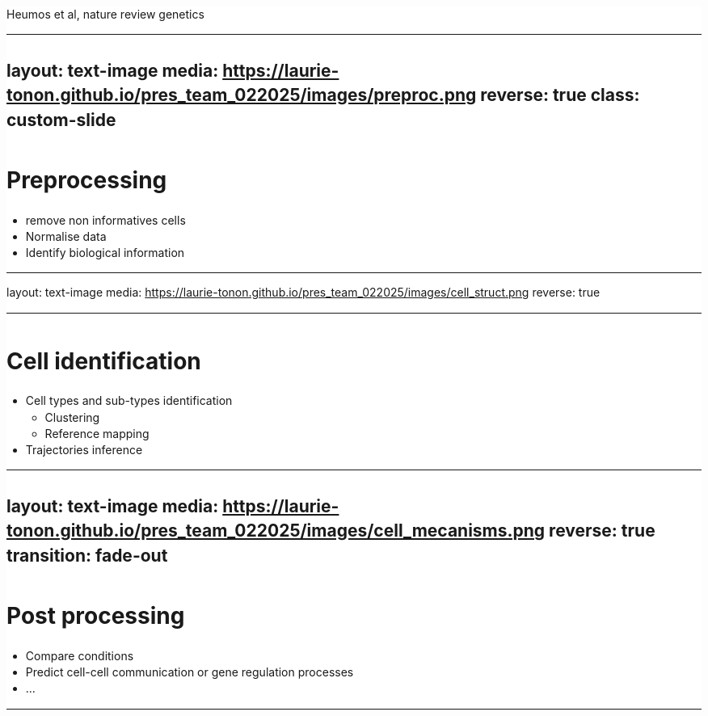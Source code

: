 <Transform :scale="0.3">
Heumos et al, nature review genetics
</Transform>


---
layout: text-image
media: https://laurie-tonon.github.io/pres_team_022025/images/preproc.png
reverse: true
class: custom-slide
---
<style>
  .custom-slide img {
    max-width: 52% !important; /* Réduit la taille de l’image */
    max-height: 80vh !important; /* Ne dépasse pas la hauteur de la slide */
  }
</style>

# Preprocessing

* remove non informatives cells
* Normalise data
* Identify biological information



---
layout: text-image
media: https://laurie-tonon.github.io/pres_team_022025/images/cell_struct.png
reverse: true

---

# Cell identification


* Cell types and sub-types identification
  * Clustering
  * Reference mapping
* Trajectories inference

---
layout: text-image
media: https://laurie-tonon.github.io/pres_team_022025/images/cell_mecanisms.png
reverse: true
transition: fade-out
---


# Post processing

* Compare conditions
* Predict cell-cell communication or gene regulation processes
* ...

---